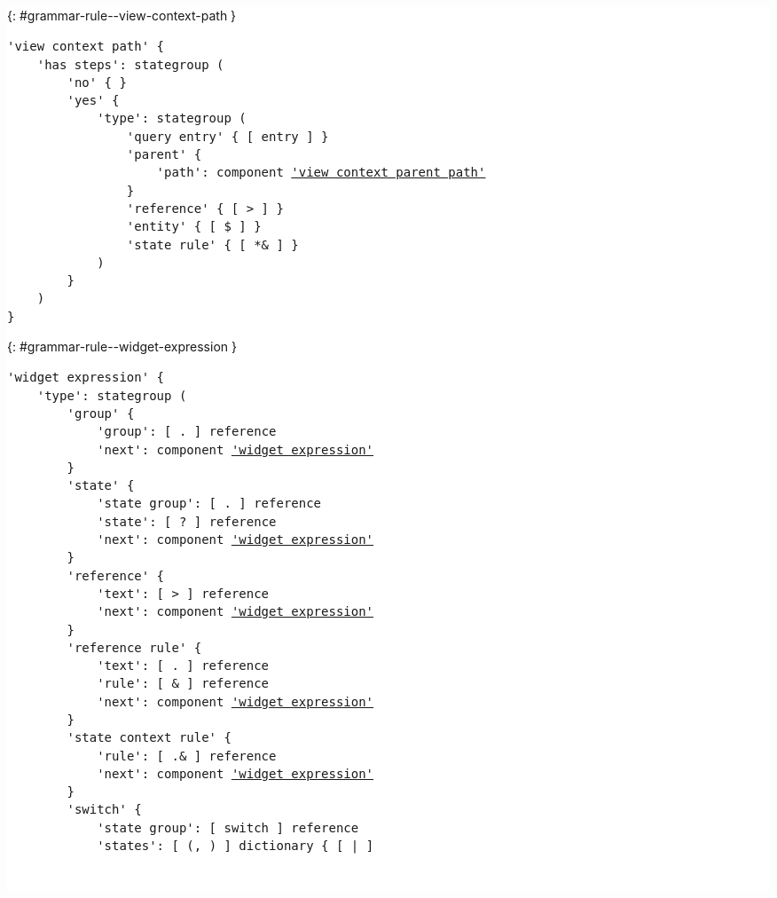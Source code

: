 {: #grammar-rule--view-context-path }
<div class="language-js highlighter-rouge">
<div class="highlight">
<pre class="highlight language-js code-custom">
'<span class="token string">view context path</span>' {
	'<span class="token string">has steps</span>': stategroup (
		'<span class="token string">no</span>' { }
		'<span class="token string">yes</span>' {
			'<span class="token string">type</span>': stategroup (
				'<span class="token string">query entry</span>' { [ <span class="token operator">entry</span> ] }
				'<span class="token string">parent</span>' {
					'<span class="token string">path</span>': component <a href="#grammar-rule--view-context-parent-path">'view context parent path'</a>
				}
				'<span class="token string">reference</span>' { [ <span class="token operator">></span> ] }
				'<span class="token string">entity</span>' { [ <span class="token operator">$</span> ] }
				'<span class="token string">state rule</span>' { [ <span class="token operator">*&</span> ] }
			)
		}
	)
}
</pre>
</div>
</div>

{: #grammar-rule--widget-expression }
<div class="language-js highlighter-rouge">
<div class="highlight">
<pre class="highlight language-js code-custom">
'<span class="token string">widget expression</span>' {
	'<span class="token string">type</span>': stategroup (
		'<span class="token string">group</span>' {
			'<span class="token string">group</span>': [ <span class="token operator">.</span> ] reference
			'<span class="token string">next</span>': component <a href="#grammar-rule--widget-expression">'widget expression'</a>
		}
		'<span class="token string">state</span>' {
			'<span class="token string">state group</span>': [ <span class="token operator">.</span> ] reference
			'<span class="token string">state</span>': [ <span class="token operator">?</span> ] reference
			'<span class="token string">next</span>': component <a href="#grammar-rule--widget-expression">'widget expression'</a>
		}
		'<span class="token string">reference</span>' {
			'<span class="token string">text</span>': [ <span class="token operator">></span> ] reference
			'<span class="token string">next</span>': component <a href="#grammar-rule--widget-expression">'widget expression'</a>
		}
		'<span class="token string">reference rule</span>' {
			'<span class="token string">text</span>': [ <span class="token operator">.</span> ] reference
			'<span class="token string">rule</span>': [ <span class="token operator">&</span> ] reference
			'<span class="token string">next</span>': component <a href="#grammar-rule--widget-expression">'widget expression'</a>
		}
		'<span class="token string">state context rule</span>' {
			'<span class="token string">rule</span>': [ <span class="token operator">.&</span> ] reference
			'<span class="token string">next</span>': component <a href="#grammar-rule--widget-expression">'widget expression'</a>
		}
		'<span class="token string">switch</span>' {
			'<span class="token string">state group</span>': [ <span class="token operator">switch</span> ] reference
			'<span class="token string">states</span>': [ <span class="token operator">(</span>, <span class="token operator">)</span> ] dictionary { [ <span class="token operator">|</span> ]